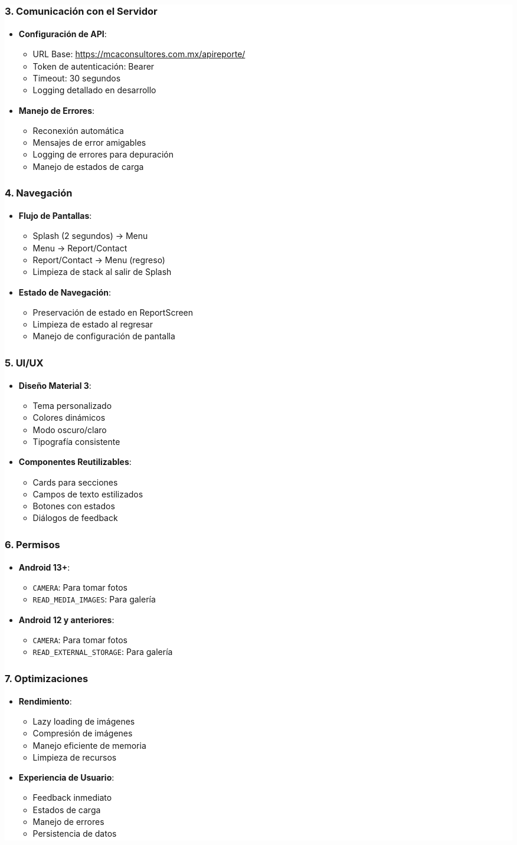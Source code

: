 ### 3. Comunicación con el Servidor
- **Configuración de API**:
  - URL Base: https://mcaconsultores.com.mx/apireporte/
  - Token de autenticación: Bearer
  - Timeout: 30 segundos
  - Logging detallado en desarrollo

- **Manejo de Errores**:
  - Reconexión automática
  - Mensajes de error amigables
  - Logging de errores para depuración
  - Manejo de estados de carga

### 4. Navegación
- **Flujo de Pantallas**:
  - Splash (2 segundos) -> Menu
  - Menu -> Report/Contact
  - Report/Contact -> Menu (regreso)
  - Limpieza de stack al salir de Splash

- **Estado de Navegación**:
  - Preservación de estado en ReportScreen
  - Limpieza de estado al regresar
  - Manejo de configuración de pantalla

### 5. UI/UX
- **Diseño Material 3**:
  - Tema personalizado
  - Colores dinámicos
  - Modo oscuro/claro
  - Tipografía consistente

- **Componentes Reutilizables**:
  - Cards para secciones
  - Campos de texto estilizados
  - Botones con estados
  - Diálogos de feedback

### 6. Permisos
- **Android 13+**:
  - `CAMERA`: Para tomar fotos
  - `READ_MEDIA_IMAGES`: Para galería

- **Android 12 y anteriores**:
  - `CAMERA`: Para tomar fotos
  - `READ_EXTERNAL_STORAGE`: Para galería

### 7. Optimizaciones
- **Rendimiento**:
  - Lazy loading de imágenes
  - Compresión de imágenes
  - Manejo eficiente de memoria
  - Limpieza de recursos

- **Experiencia de Usuario**:
  - Feedback inmediato
  - Estados de carga
  - Manejo de errores
  - Persistencia de datos


